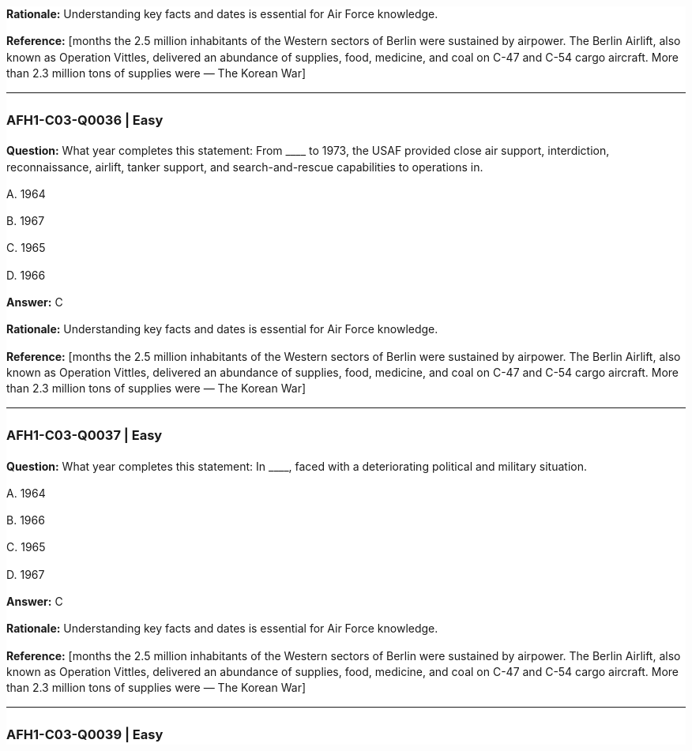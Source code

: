 **Rationale:** Understanding key facts and dates is essential for Air Force knowledge.

**Reference:** [months the 2.5 million inhabitants of the Western sectors of Berlin were sustained by airpower. The Berlin Airlift, also known as Operation Vittles, delivered an abundance of supplies, food, medicine, and coal on C-47 and C-54 cargo aircraft. More than 2.3 million tons of supplies were — The Korean War]

---

### AFH1-C03-Q0036 | Easy

**Question:** What year completes this statement: From ____ to 1973, the USAF provided close air support, interdiction, reconnaissance, airlift, tanker support, and search-and-rescue capabilities to operations in.

A. 1964

B. 1967

C. 1965

D. 1966

**Answer:** C

**Rationale:** Understanding key facts and dates is essential for Air Force knowledge.

**Reference:** [months the 2.5 million inhabitants of the Western sectors of Berlin were sustained by airpower. The Berlin Airlift, also known as Operation Vittles, delivered an abundance of supplies, food, medicine, and coal on C-47 and C-54 cargo aircraft. More than 2.3 million tons of supplies were — The Korean War]

---

### AFH1-C03-Q0037 | Easy

**Question:** What year completes this statement: In ____, faced with a deteriorating political and military situation.

A. 1964

B. 1966

C. 1965

D. 1967

**Answer:** C

**Rationale:** Understanding key facts and dates is essential for Air Force knowledge.

**Reference:** [months the 2.5 million inhabitants of the Western sectors of Berlin were sustained by airpower. The Berlin Airlift, also known as Operation Vittles, delivered an abundance of supplies, food, medicine, and coal on C-47 and C-54 cargo aircraft. More than 2.3 million tons of supplies were — The Korean War]

---

### AFH1-C03-Q0039 | Easy
